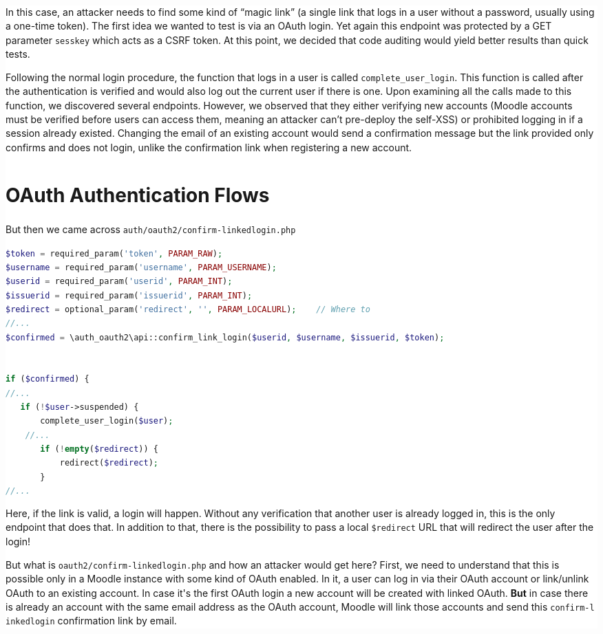 In this case, an attacker needs to find some kind of “magic link” (a single link that logs in a user without a password, usually using a one-time token). The first idea we wanted to test is via an OAuth login. Yet again this endpoint was protected by a GET parameter `sesskey` which acts as a CSRF token. At this point, we decided that code auditing would yield better results than quick tests. 

Following the normal login procedure, the function that logs in a user is called `complete_user_login`. This function is called after the authentication is verified and would also log out the current user if there is one. Upon examining all the calls made to this function, we discovered several endpoints. However, we observed that they either verifying new accounts (Moodle accounts must be verified before users can access them, meaning an attacker can’t pre-deploy the self-XSS) or prohibited logging in if a session already existed. Changing the email of an existing account would send a confirmation message but the link provided only confirms and does not login, unlike the confirmation link when registering a new account.

# OAuth Authentication Flows
But then we came across `auth/oauth2/confirm-linkedlogin.php` 

```php
$token = required_param('token', PARAM_RAW);
$username = required_param('username', PARAM_USERNAME);
$userid = required_param('userid', PARAM_INT);
$issuerid = required_param('issuerid', PARAM_INT);
$redirect = optional_param('redirect', '', PARAM_LOCALURL);    // Where to 
//...
$confirmed = \auth_oauth2\api::confirm_link_login($userid, $username, $issuerid, $token);


if ($confirmed) {
//...
   if (!$user->suspended) {
       complete_user_login($user);
    //...
       if (!empty($redirect)) {
           redirect($redirect);
       }
//...
```

Here, if the link is valid, a login will happen. Without any verification that another user is already logged in, this is the only endpoint that does that. In addition to that, there is the possibility to pass a local `$redirect` URL that will redirect the user after the login!

But what is `oauth2/confirm-linkedlogin.php` and how an attacker would get here?
First, we need to understand that this is possible only in a Moodle instance with some kind of OAuth enabled. In it, a user can log in via their OAuth account or link/unlink OAuth to an existing account. In case it's the first OAuth login a new account will be created with linked OAuth. **But** in case there is already an account with the same email address as the OAuth account, Moodle will link those accounts and send this `confirm-linkedlogin` confirmation link by email.
